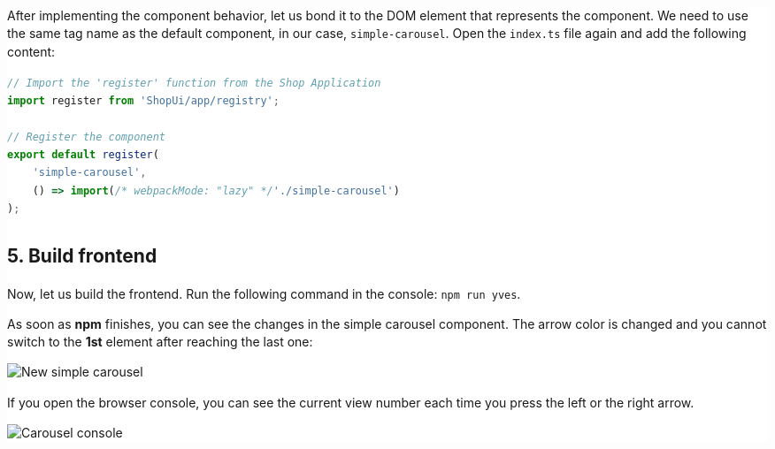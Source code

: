 After implementing the component behavior, let us bond it to the DOM element that represents the component. We need to use the same tag name as the default component, in our case, `simple-carousel`. Open the `index.ts` file again and add the following content:

```js
// Import the 'register' function from the Shop Application
import register from 'ShopUi/app/registry';

// Register the component
export default register(
    'simple-carousel',
    () => import(/* webpackMode: "lazy" */'./simple-carousel')
);
```

## 5. Build frontend

Now, let us build the frontend. Run the following command in the console: `npm run yves`.

As soon as **npm** finishes, you can see the changes in the simple carousel component. The arrow color is changed and you cannot switch to the **1st** element after reaching the last one:

![New simple carousel](https://spryker.s3.eu-central-1.amazonaws.com/docs/Tutorials/Introduction/Customize+Frontend/new-simple-carousel.png)

If you open the browser console, you can see the current view number each time you press the left or the right arrow.

![Carousel console](https://spryker.s3.eu-central-1.amazonaws.com/docs/Tutorials/Introduction/Customize+Frontend/new-carousel-console.png)


